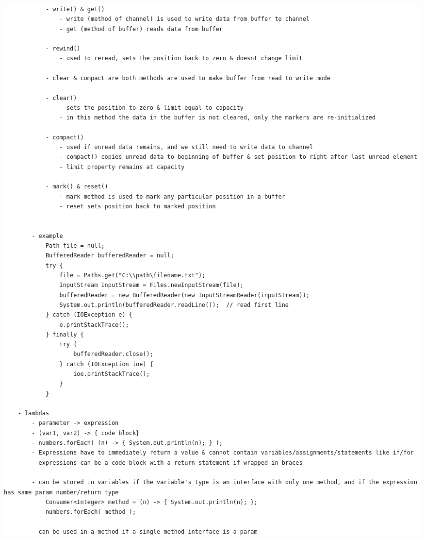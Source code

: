 			    - write() & get()
			    	- write (method of channel) is used to write data from buffer to channel
			    	- get (method of buffer) reads data from buffer

			    - rewind()
			    	- used to reread, sets the position back to zero & doesnt change limit

			    - clear & compact are both methods are used to make buffer from read to write mode

			    - clear()
			    	- sets the position to zero & limit equal to capacity
			    	- in this method the data in the buffer is not cleared, only the markers are re-initialized

			    - compact()
			    	- used if unread data remains, and we still need to write data to channel
			    	- compact() copies unread data to beginning of buffer & set position to right after last unread element
			    	- limit property remains at capacity

			    - mark() & reset() 
			    	- mark method is used to mark any particular position in a buffer
			    	- reset sets position back to marked position


			- example
				Path file = null;  
		        BufferedReader bufferedReader = null;  
		        try {  
		            file = Paths.get("C:\\path\filename.txt");  
		            InputStream inputStream = Files.newInputStream(file);  
		            bufferedReader = new BufferedReader(new InputStreamReader(inputStream));  
		            System.out.println(bufferedReader.readLine());  // read first line
		        } catch (IOException e) {  
		            e.printStackTrace();  
		        } finally {  
		            try {  
		                bufferedReader.close();  
		            } catch (IOException ioe) {  
		                ioe.printStackTrace();  
		            }  
		        }  

		- lambdas
			- parameter -> expression
			- (var1, var2) -> { code block} 
			- numbers.forEach( (n) -> { System.out.println(n); } );
			- Expressions have to immediately return a value & cannot contain variables/assignments/statements like if/for
			- expressions can be a code block with a return statement if wrapped in braces

			- can be stored in variables if the variable's type is an interface with only one method, and if the expression has same param number/return type
			    Consumer<Integer> method = (n) -> { System.out.println(n); };
    			numbers.forEach( method );

    		- can be used in a method if a single-method interface is a param
